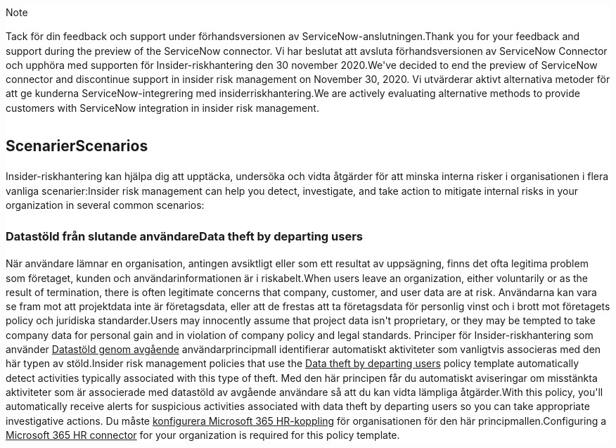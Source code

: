 > [!NOTE]
> <span data-ttu-id="933c0-205">Tack för din feedback och support under förhandsversionen av ServiceNow-anslutningen.</span><span class="sxs-lookup"><span data-stu-id="933c0-205">Thank you for your feedback and support during the preview of the ServiceNow connector.</span></span> <span data-ttu-id="933c0-206">Vi har beslutat att avsluta förhandsversionen av ServiceNow Connector och upphöra med supporten för Insider-riskhantering den 30 november 2020.</span><span class="sxs-lookup"><span data-stu-id="933c0-206">We've decided to end the preview of ServiceNow connector and discontinue support in insider risk management on November 30, 2020.</span></span> <span data-ttu-id="933c0-207">Vi utvärderar aktivt alternativa metoder för att ge kunderna ServiceNow-integrering med insiderriskhantering.</span><span class="sxs-lookup"><span data-stu-id="933c0-207">We are actively evaluating alternative methods to provide customers with ServiceNow integration in insider risk management.</span></span>

## <a name="scenarios"></a><span data-ttu-id="933c0-208">Scenarier</span><span class="sxs-lookup"><span data-stu-id="933c0-208">Scenarios</span></span>

<span data-ttu-id="933c0-209">Insider-riskhantering kan hjälpa dig att upptäcka, undersöka och vidta åtgärder för att minska interna risker i organisationen i flera vanliga scenarier:</span><span class="sxs-lookup"><span data-stu-id="933c0-209">Insider risk management can help you detect, investigate, and take action to mitigate internal risks in your organization in several common scenarios:</span></span>

### <a name="data-theft-by-departing-users"></a><span data-ttu-id="933c0-210">Datastöld från slutande användare</span><span class="sxs-lookup"><span data-stu-id="933c0-210">Data theft by departing users</span></span>

<span data-ttu-id="933c0-211">När användare lämnar en organisation, antingen avsiktligt eller som ett resultat av uppsägning, finns det ofta legitima problem som företaget, kunden och användarinformationen är i riskabelt.</span><span class="sxs-lookup"><span data-stu-id="933c0-211">When users leave an organization, either voluntarily or as the result of termination, there is often legitimate concerns that company, customer, and user data are at risk.</span></span> <span data-ttu-id="933c0-212">Användarna kan vara se fram mot att projektdata inte är företagsdata, eller att de frestas att ta företagsdata för personlig vinst och i brott mot företagets policy och juridiska standarder.</span><span class="sxs-lookup"><span data-stu-id="933c0-212">Users may innocently assume that project data isn't proprietary, or they may be tempted to take company data for personal gain and in violation of company policy and legal standards.</span></span> <span data-ttu-id="933c0-213">Principer för Insider-riskhantering som använder [Datastöld genom avgående](insider-risk-management-policies.md#policy-templates) användarprincipmall identifierar automatiskt aktiviteter som vanligtvis associeras med den här typen av stöld.</span><span class="sxs-lookup"><span data-stu-id="933c0-213">Insider risk management policies that use the [Data theft by departing users](insider-risk-management-policies.md#policy-templates) policy template automatically detect activities typically associated with this type of theft.</span></span> <span data-ttu-id="933c0-214">Med den här principen får du automatiskt aviseringar om misstänkta aktiviteter som är associerade med datastöld av avgående användare så att du kan vidta lämpliga åtgärder.</span><span class="sxs-lookup"><span data-stu-id="933c0-214">With this policy, you'll automatically receive alerts for suspicious activities associated with data theft by departing users so you can take appropriate investigative actions.</span></span> <span data-ttu-id="933c0-215">Du måste [konfigurera Microsoft 365 HR-koppling](import-hr-data.md) för organisationen för den här principmallen.</span><span class="sxs-lookup"><span data-stu-id="933c0-215">Configuring a [Microsoft 365 HR connector](import-hr-data.md) for your organization is required for this policy template.</span></span>

